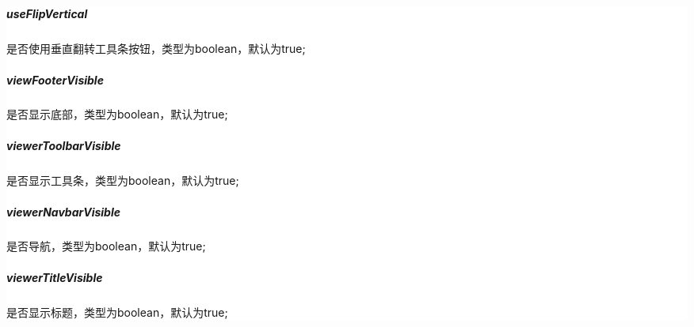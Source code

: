 ##### useFlipVertical
是否使用垂直翻转工具条按钮，类型为boolean，默认为true;

##### viewFooterVisible
是否显示底部，类型为boolean，默认为true;

##### viewerToolbarVisible
是否显示工具条，类型为boolean，默认为true;

##### viewerNavbarVisible
是否导航，类型为boolean，默认为true;

##### viewerTitleVisible
是否显示标题，类型为boolean，默认为true;

